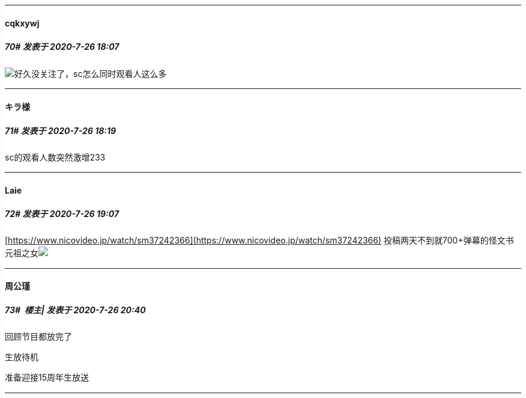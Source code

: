 -----

####  cqkxywj  
##### 70#       发表于 2020-7-26 18:07



<img src="https://static.saraba1st.com/image/smiley/face2017/001.png" referrerpolicy="no-referrer">好久没关注了，sc怎么同时观看人这么多







-----

####  キラ様  
##### 71#       发表于 2020-7-26 18:19




sc的观看人数突然激增233







-----

####  Laie  
##### 72#       发表于 2020-7-26 19:07



[https://www.nicovideo.jp/watch/sm37242366](https://www.nicovideo.jp/watch/sm37242366) 投稿两天不到就700+弹幕的怪文书元祖之女<img src="https://static.saraba1st.com/image/smiley/face2017/037.png" referrerpolicy="no-referrer">







-----

####  周公瑾  
##### 73#         楼主| 发表于 2020-7-26 20:40




回顾节目都放完了

生放待机


准备迎接15周年生放送







-----
